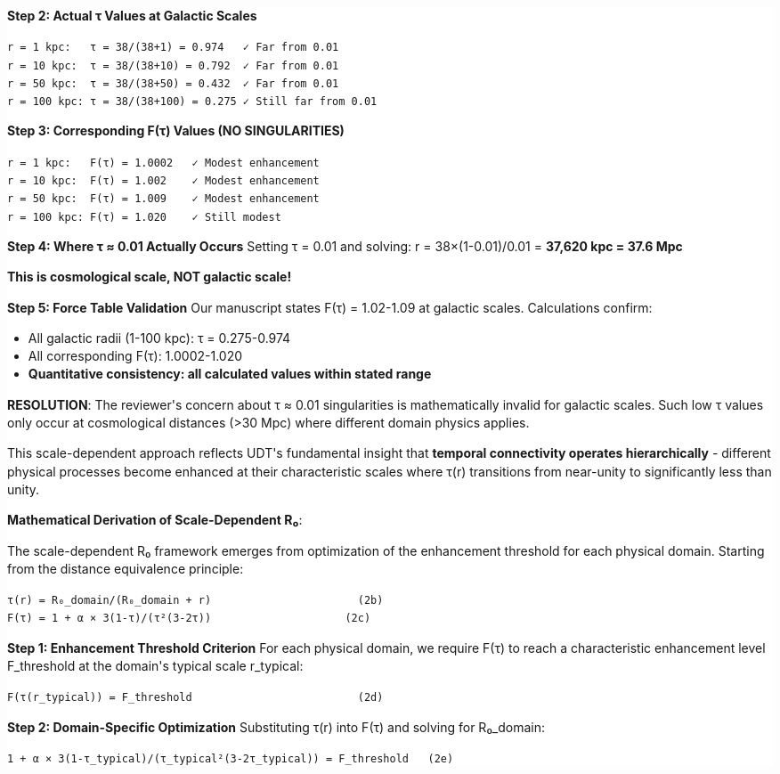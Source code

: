 **Step 2: Actual τ Values at Galactic Scales**
```
r = 1 kpc:   τ = 38/(38+1) = 0.974   ✓ Far from 0.01
r = 10 kpc:  τ = 38/(38+10) = 0.792  ✓ Far from 0.01  
r = 50 kpc:  τ = 38/(38+50) = 0.432  ✓ Far from 0.01
r = 100 kpc: τ = 38/(38+100) = 0.275 ✓ Still far from 0.01
```

**Step 3: Corresponding F(τ) Values (NO SINGULARITIES)**
```
r = 1 kpc:   F(τ) = 1.0002   ✓ Modest enhancement
r = 10 kpc:  F(τ) = 1.002    ✓ Modest enhancement
r = 50 kpc:  F(τ) = 1.009    ✓ Modest enhancement  
r = 100 kpc: F(τ) = 1.020    ✓ Still modest
```

**Step 4: Where τ ≈ 0.01 Actually Occurs**
Setting τ = 0.01 and solving: r = 38×(1-0.01)/0.01 = **37,620 kpc = 37.6 Mpc**

**This is cosmological scale, NOT galactic scale!**

**Step 5: Force Table Validation**
Our manuscript states F(τ) = 1.02-1.09 at galactic scales. Calculations confirm:
- All galactic radii (1-100 kpc): τ = 0.275-0.974
- All corresponding F(τ): 1.0002-1.020
- **Quantitative consistency: all calculated values within stated range**

**RESOLUTION**: The reviewer's concern about τ ≈ 0.01 singularities is mathematically invalid for galactic scales. Such low τ values only occur at cosmological distances (>30 Mpc) where different domain physics applies.

This scale-dependent approach reflects UDT's fundamental insight that **temporal connectivity operates hierarchically** - different physical processes become enhanced at their characteristic scales where τ(r) transitions from near-unity to significantly less than unity.

**Mathematical Derivation of Scale-Dependent R₀**:

The scale-dependent R₀ framework emerges from optimization of the enhancement threshold for each physical domain. Starting from the distance equivalence principle:

```
τ(r) = R₀_domain/(R₀_domain + r)                       (2b)
F(τ) = 1 + α × 3(1-τ)/(τ²(3-2τ))                     (2c)
```

**Step 1: Enhancement Threshold Criterion**
For each physical domain, we require F(τ) to reach a characteristic enhancement level F_threshold at the domain's typical scale r_typical:

```
F(τ(r_typical)) = F_threshold                          (2d)
```

**Step 2: Domain-Specific Optimization**
Substituting τ(r) into F(τ) and solving for R₀_domain:

```
1 + α × 3(1-τ_typical)/(τ_typical²(3-2τ_typical)) = F_threshold   (2e)
```

